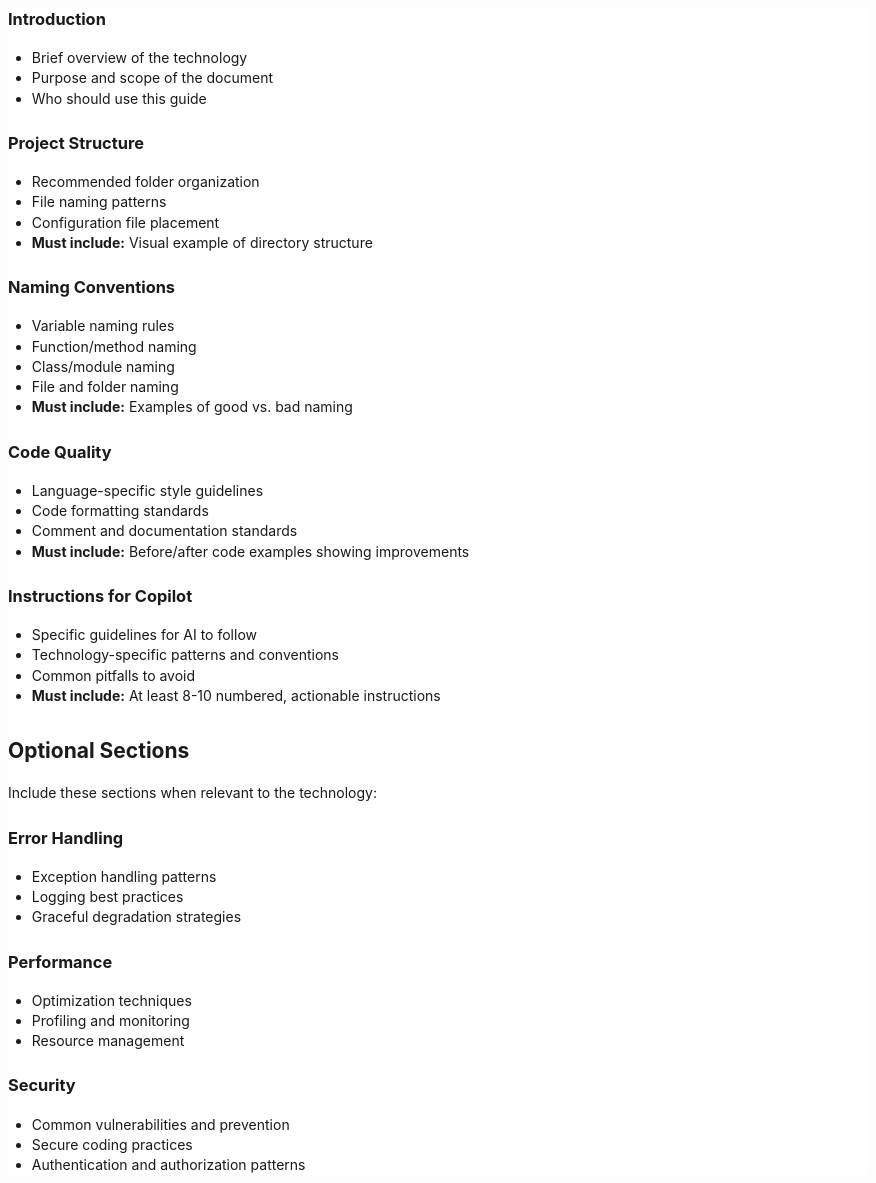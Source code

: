 ### Introduction
- Brief overview of the technology
- Purpose and scope of the document
- Who should use this guide

### Project Structure
- Recommended folder organization
- File naming patterns
- Configuration file placement
- **Must include:** Visual example of directory structure

### Naming Conventions
- Variable naming rules
- Function/method naming
- Class/module naming
- File and folder naming
- **Must include:** Examples of good vs. bad naming

### Code Quality
- Language-specific style guidelines
- Code formatting standards
- Comment and documentation standards
- **Must include:** Before/after code examples showing improvements

### Instructions for Copilot
- Specific guidelines for AI to follow
- Technology-specific patterns and conventions
- Common pitfalls to avoid
- **Must include:** At least 8-10 numbered, actionable instructions

## Optional Sections
Include these sections when relevant to the technology:

### Error Handling
- Exception handling patterns
- Logging best practices
- Graceful degradation strategies

### Performance
- Optimization techniques
- Profiling and monitoring
- Resource management

### Security
- Common vulnerabilities and prevention
- Secure coding practices
- Authentication and authorization patterns

